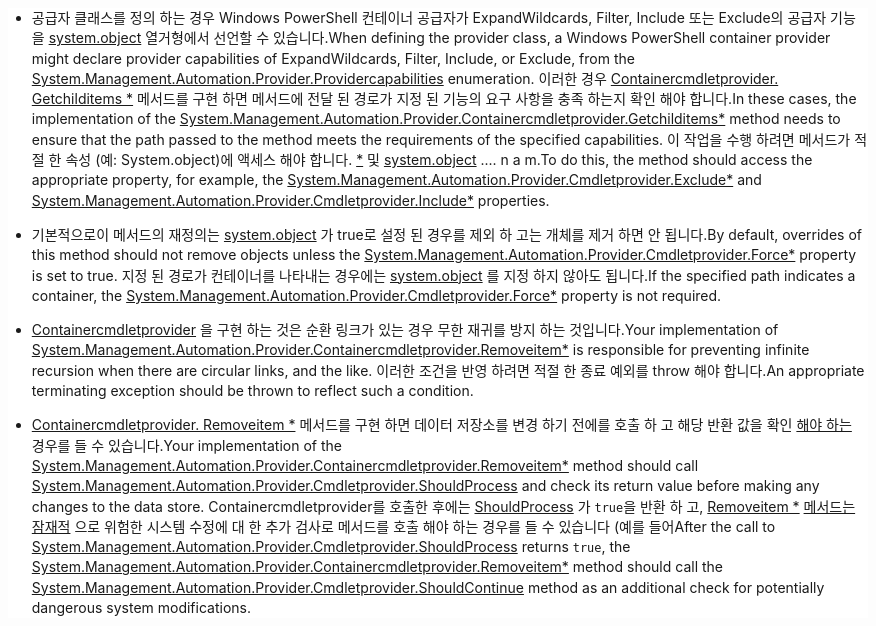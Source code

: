 - <span data-ttu-id="a7f48-247">공급자 클래스를 정의 하는 경우 Windows PowerShell 컨테이너 공급자가 ExpandWildcards, Filter, Include 또는 Exclude의 공급자 기능을 [system.object](/dotnet/api/System.Management.Automation.Provider.ProviderCapabilities) 열거형에서 선언할 수 있습니다.</span><span class="sxs-lookup"><span data-stu-id="a7f48-247">When defining the provider class, a Windows PowerShell container provider might declare provider capabilities of ExpandWildcards, Filter, Include, or Exclude, from the [System.Management.Automation.Provider.Providercapabilities](/dotnet/api/System.Management.Automation.Provider.ProviderCapabilities) enumeration.</span></span> <span data-ttu-id="a7f48-248">이러한 경우 [Containercmdletprovider. Getchilditems \*](/dotnet/api/System.Management.Automation.Provider.ContainerCmdletProvider.GetChildItems) 메서드를 구현 하면 메서드에 전달 된 경로가 지정 된 기능의 요구 사항을 충족 하는지 확인 해야 합니다.</span><span class="sxs-lookup"><span data-stu-id="a7f48-248">In these cases, the implementation of the [System.Management.Automation.Provider.Containercmdletprovider.Getchilditems\*](/dotnet/api/System.Management.Automation.Provider.ContainerCmdletProvider.GetChildItems) method needs to ensure that the path passed to the method meets the requirements of the specified capabilities.</span></span> <span data-ttu-id="a7f48-249">이 작업을 수행 하려면 메서드가 적절 한 속성 (예: System.object)에 액세스 해야 합니다. [\*](/dotnet/api/System.Management.Automation.Provider.CmdletProvider.Exclude) 및 [system.object](/dotnet/api/System.Management.Automation.Provider.CmdletProvider.Include) .... n a m.</span><span class="sxs-lookup"><span data-stu-id="a7f48-249">To do this, the method should access the appropriate property, for example, the [System.Management.Automation.Provider.Cmdletprovider.Exclude\*](/dotnet/api/System.Management.Automation.Provider.CmdletProvider.Exclude) and [System.Management.Automation.Provider.Cmdletprovider.Include\*](/dotnet/api/System.Management.Automation.Provider.CmdletProvider.Include) properties.</span></span>

- <span data-ttu-id="a7f48-250">기본적으로이 메서드의 재정의는 [system.object](/dotnet/api/System.Management.Automation.Provider.CmdletProvider.Force) 가 true로 설정 된 경우를 제외 하 고는 개체를 제거 하면 안 됩니다.</span><span class="sxs-lookup"><span data-stu-id="a7f48-250">By default, overrides of this method should not remove objects unless the [System.Management.Automation.Provider.Cmdletprovider.Force\*](/dotnet/api/System.Management.Automation.Provider.CmdletProvider.Force) property is set to true.</span></span> <span data-ttu-id="a7f48-251">지정 된 경로가 컨테이너를 나타내는 경우에는 [system.object](/dotnet/api/System.Management.Automation.Provider.CmdletProvider.Force) 를 지정 하지 않아도 됩니다.</span><span class="sxs-lookup"><span data-stu-id="a7f48-251">If the specified path indicates a container, the [System.Management.Automation.Provider.Cmdletprovider.Force\*](/dotnet/api/System.Management.Automation.Provider.CmdletProvider.Force) property is not required.</span></span>

- <span data-ttu-id="a7f48-252">[Containercmdletprovider](/dotnet/api/System.Management.Automation.Provider.ContainerCmdletProvider.RemoveItem) 을 구현 하는 것은 순환 링크가 있는 경우 무한 재귀를 방지 하는 것입니다.</span><span class="sxs-lookup"><span data-stu-id="a7f48-252">Your implementation of [System.Management.Automation.Provider.Containercmdletprovider.Removeitem\*](/dotnet/api/System.Management.Automation.Provider.ContainerCmdletProvider.RemoveItem) is responsible for preventing infinite recursion when there are circular links, and the like.</span></span> <span data-ttu-id="a7f48-253">이러한 조건을 반영 하려면 적절 한 종료 예외를 throw 해야 합니다.</span><span class="sxs-lookup"><span data-stu-id="a7f48-253">An appropriate terminating exception should be thrown to reflect such a condition.</span></span>

- <span data-ttu-id="a7f48-254">[Containercmdletprovider. Removeitem \*](/dotnet/api/System.Management.Automation.Provider.ContainerCmdletProvider.RemoveItem) 메서드를 구현 하면 데이터 저장소를 변경 하기 전에를 호출 하 고 해당 반환 값을 확인 [해야 하는](/dotnet/api/System.Management.Automation.Provider.CmdletProvider.ShouldProcess) 경우를 들 수 있습니다.</span><span class="sxs-lookup"><span data-stu-id="a7f48-254">Your implementation of the [System.Management.Automation.Provider.Containercmdletprovider.Removeitem\*](/dotnet/api/System.Management.Automation.Provider.ContainerCmdletProvider.RemoveItem) method should call [System.Management.Automation.Provider.Cmdletprovider.ShouldProcess](/dotnet/api/System.Management.Automation.Provider.CmdletProvider.ShouldProcess) and check its return value before making any changes to the data store.</span></span> <span data-ttu-id="a7f48-255">Containercmdletprovider를 호출한 후에는 [ShouldProcess](/dotnet/api/System.Management.Automation.Provider.CmdletProvider.ShouldProcess) 가 `true`을 반환 하 고, [Removeitem \*](/dotnet/api/System.Management.Automation.Provider.ContainerCmdletProvider.RemoveItem) [메서드는 잠재적](/dotnet/api/System.Management.Automation.Provider.CmdletProvider.ShouldContinue) 으로 위험한 시스템 수정에 대 한 추가 검사로 메서드를 호출 해야 하는 경우를 들 수 있습니다 (예를 들어</span><span class="sxs-lookup"><span data-stu-id="a7f48-255">After the call to [System.Management.Automation.Provider.Cmdletprovider.ShouldProcess](/dotnet/api/System.Management.Automation.Provider.CmdletProvider.ShouldProcess) returns `true`, the [System.Management.Automation.Provider.Containercmdletprovider.Removeitem\*](/dotnet/api/System.Management.Automation.Provider.ContainerCmdletProvider.RemoveItem) method should call the [System.Management.Automation.Provider.Cmdletprovider.ShouldContinue](/dotnet/api/System.Management.Automation.Provider.CmdletProvider.ShouldContinue) method as an additional check for potentially dangerous system modifications.</span></span>

